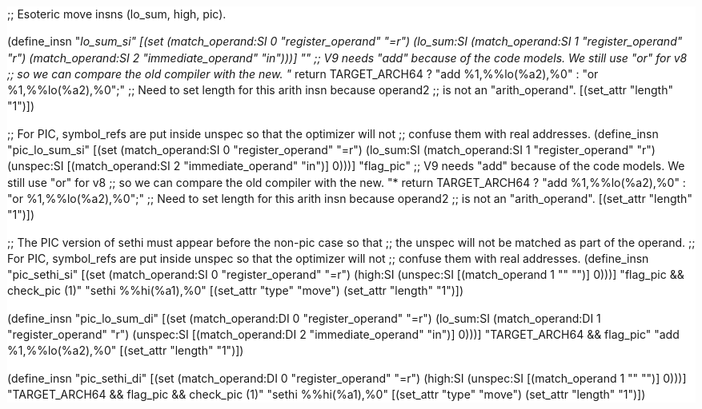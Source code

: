 ;; Esoteric move insns (lo_sum, high, pic).

(define_insn "*lo_sum_si"
  [(set (match_operand:SI 0 "register_operand" "=r")
	(lo_sum:SI (match_operand:SI 1 "register_operand" "r")
		   (match_operand:SI 2 "immediate_operand" "in")))]
  ""
  ;; V9 needs "add" because of the code models.  We still use "or" for v8
  ;; so we can compare the old compiler with the new.
  "* return TARGET_ARCH64 ? \"add %1,%%lo(%a2),%0\" : \"or %1,%%lo(%a2),%0\";"
  ;; Need to set length for this arith insn because operand2
  ;; is not an "arith_operand".
  [(set_attr "length" "1")])

;; For PIC, symbol_refs are put inside unspec so that the optimizer will not
;; confuse them with real addresses.
(define_insn "pic_lo_sum_si"
  [(set (match_operand:SI 0 "register_operand" "=r")
	(lo_sum:SI (match_operand:SI 1 "register_operand" "r")
		   (unspec:SI [(match_operand:SI 2 "immediate_operand" "in")] 0)))]
  "flag_pic"
  ;; V9 needs "add" because of the code models.  We still use "or" for v8
  ;; so we can compare the old compiler with the new.
  "* return TARGET_ARCH64 ? \"add %1,%%lo(%a2),%0\" : \"or %1,%%lo(%a2),%0\";"
  ;; Need to set length for this arith insn because operand2
  ;; is not an "arith_operand".
  [(set_attr "length" "1")])

;; The PIC version of sethi must appear before the non-pic case so that
;; the unspec will not be matched as part of the operand.
;; For PIC, symbol_refs are put inside unspec so that the optimizer will not
;; confuse them with real addresses.
(define_insn "pic_sethi_si"
  [(set (match_operand:SI 0 "register_operand" "=r")
	(high:SI (unspec:SI [(match_operand 1 "" "")] 0)))]
  "flag_pic && check_pic (1)"
  "sethi %%hi(%a1),%0"
  [(set_attr "type" "move")
   (set_attr "length" "1")])

(define_insn "pic_lo_sum_di"
  [(set (match_operand:DI 0 "register_operand" "=r")
        (lo_sum:SI (match_operand:DI 1 "register_operand" "r")
                   (unspec:SI [(match_operand:DI 2 "immediate_operand" "in")] 0)))]
  "TARGET_ARCH64 && flag_pic"
  "add %1,%%lo(%a2),%0"
  [(set_attr "length" "1")])

(define_insn "pic_sethi_di"
  [(set (match_operand:DI 0 "register_operand" "=r")
        (high:SI (unspec:SI [(match_operand 1 "" "")] 0)))]
  "TARGET_ARCH64 && flag_pic && check_pic (1)"
  "sethi %%hi(%a1),%0"
  [(set_attr "type" "move")
   (set_attr "length" "1")])
